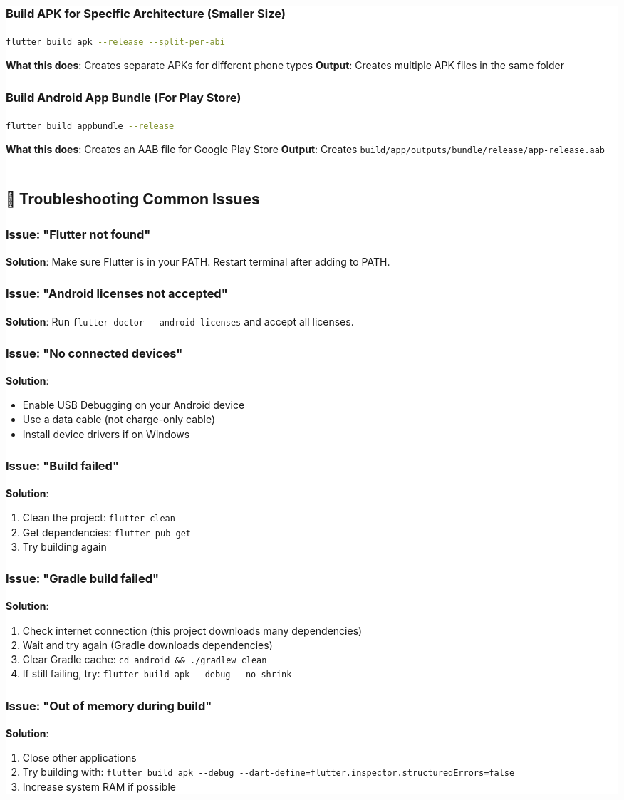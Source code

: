 ### Build APK for Specific Architecture (Smaller Size)
```bash
flutter build apk --release --split-per-abi
```
**What this does**: Creates separate APKs for different phone types
**Output**: Creates multiple APK files in the same folder

### Build Android App Bundle (For Play Store)
```bash
flutter build appbundle --release
```
**What this does**: Creates an AAB file for Google Play Store
**Output**: Creates `build/app/outputs/bundle/release/app-release.aab`

---

## 🐛 Troubleshooting Common Issues

### Issue: "Flutter not found"
**Solution**: Make sure Flutter is in your PATH. Restart terminal after adding to PATH.

### Issue: "Android licenses not accepted"
**Solution**: Run `flutter doctor --android-licenses` and accept all licenses.

### Issue: "No connected devices"
**Solution**: 
- Enable USB Debugging on your Android device
- Use a data cable (not charge-only cable)
- Install device drivers if on Windows

### Issue: "Build failed"
**Solution**: 
1. Clean the project: `flutter clean`
2. Get dependencies: `flutter pub get`
3. Try building again

### Issue: "Gradle build failed"
**Solution**:
1. Check internet connection (this project downloads many dependencies)
2. Wait and try again (Gradle downloads dependencies)
3. Clear Gradle cache: `cd android && ./gradlew clean`
4. If still failing, try: `flutter build apk --debug --no-shrink`

### Issue: "Out of memory during build"
**Solution**:
1. Close other applications
2. Try building with: `flutter build apk --debug --dart-define=flutter.inspector.structuredErrors=false`
3. Increase system RAM if possible
